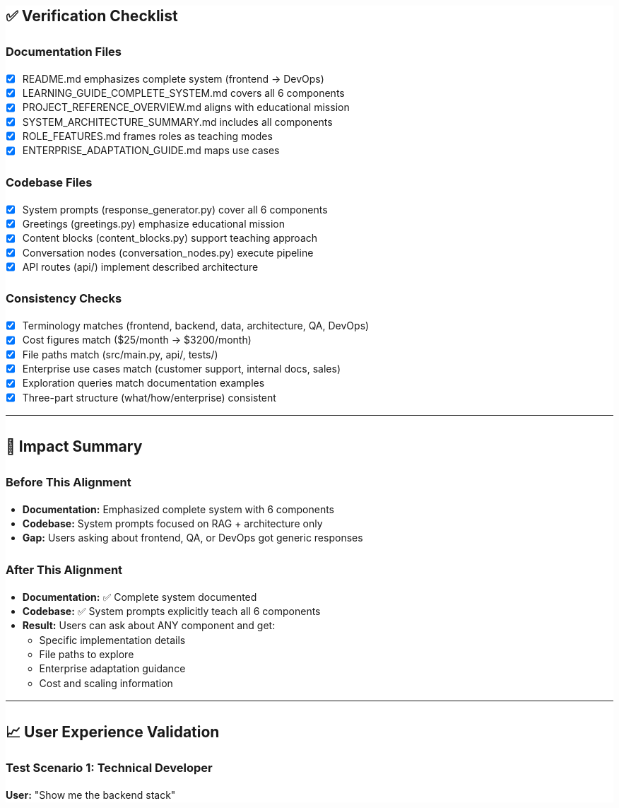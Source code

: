 
## ✅ Verification Checklist

### Documentation Files
- [x] README.md emphasizes complete system (frontend → DevOps)
- [x] LEARNING_GUIDE_COMPLETE_SYSTEM.md covers all 6 components
- [x] PROJECT_REFERENCE_OVERVIEW.md aligns with educational mission
- [x] SYSTEM_ARCHITECTURE_SUMMARY.md includes all components
- [x] ROLE_FEATURES.md frames roles as teaching modes
- [x] ENTERPRISE_ADAPTATION_GUIDE.md maps use cases

### Codebase Files
- [x] System prompts (response_generator.py) cover all 6 components
- [x] Greetings (greetings.py) emphasize educational mission
- [x] Content blocks (content_blocks.py) support teaching approach
- [x] Conversation nodes (conversation_nodes.py) execute pipeline
- [x] API routes (api/) implement described architecture

### Consistency Checks
- [x] Terminology matches (frontend, backend, data, architecture, QA, DevOps)
- [x] Cost figures match ($25/month → $3200/month)
- [x] File paths match (src/main.py, api/, tests/)
- [x] Enterprise use cases match (customer support, internal docs, sales)
- [x] Exploration queries match documentation examples
- [x] Three-part structure (what/how/enterprise) consistent

---

## 🎯 Impact Summary

### Before This Alignment
- **Documentation:** Emphasized complete system with 6 components
- **Codebase:** System prompts focused on RAG + architecture only
- **Gap:** Users asking about frontend, QA, or DevOps got generic responses

### After This Alignment
- **Documentation:** ✅ Complete system documented
- **Codebase:** ✅ System prompts explicitly teach all 6 components
- **Result:** Users can ask about ANY component and get:
  - Specific implementation details
  - File paths to explore
  - Enterprise adaptation guidance
  - Cost and scaling information

---

## 📈 User Experience Validation

### Test Scenario 1: Technical Developer
**User:** "Show me the backend stack"
